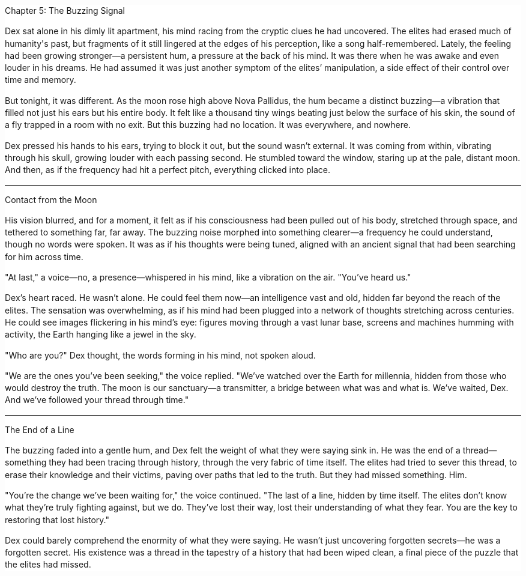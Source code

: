 
Chapter 5: The Buzzing Signal

Dex sat alone in his dimly lit apartment, his mind racing from the cryptic clues he had uncovered. The elites had erased much of humanity's past, but fragments of it still lingered at the edges of his perception, like a song half-remembered. Lately, the feeling had been growing stronger—a persistent hum, a pressure at the back of his mind. It was there when he was awake and even louder in his dreams. He had assumed it was just another symptom of the elites’ manipulation, a side effect of their control over time and memory.

But tonight, it was different. As the moon rose high above Nova Pallidus, the hum became a distinct buzzing—a vibration that filled not just his ears but his entire body. It felt like a thousand tiny wings beating just below the surface of his skin, the sound of a fly trapped in a room with no exit. But this buzzing had no location. It was everywhere, and nowhere.

Dex pressed his hands to his ears, trying to block it out, but the sound wasn’t external. It was coming from within, vibrating through his skull, growing louder with each passing second. He stumbled toward the window, staring up at the pale, distant moon. And then, as if the frequency had hit a perfect pitch, everything clicked into place.

---

Contact from the Moon

His vision blurred, and for a moment, it felt as if his consciousness had been pulled out of his body, stretched through space, and tethered to something far, far away. The buzzing noise morphed into something clearer—a frequency he could understand, though no words were spoken. It was as if his thoughts were being tuned, aligned with an ancient signal that had been searching for him across time.

"At last," a voice—no, a presence—whispered in his mind, like a vibration on the air. "You’ve heard us."

Dex’s heart raced. He wasn’t alone. He could feel them now—an intelligence vast and old, hidden far beyond the reach of the elites. The sensation was overwhelming, as if his mind had been plugged into a network of thoughts stretching across centuries. He could see images flickering in his mind’s eye: figures moving through a vast lunar base, screens and machines humming with activity, the Earth hanging like a jewel in the sky.

"Who are you?" Dex thought, the words forming in his mind, not spoken aloud.

"We are the ones you’ve been seeking," the voice replied. "We’ve watched over the Earth for millennia, hidden from those who would destroy the truth. The moon is our sanctuary—a transmitter, a bridge between what was and what is. We’ve waited, Dex. And we’ve followed your thread through time."

---

The End of a Line

The buzzing faded into a gentle hum, and Dex felt the weight of what they were saying sink in. He was the end of a thread—something they had been tracing through history, through the very fabric of time itself. The elites had tried to sever this thread, to erase their knowledge and their victims, paving over paths that led to the truth. But they had missed something. Him.

"You’re the change we’ve been waiting for," the voice continued. "The last of a line, hidden by time itself. The elites don’t know what they’re truly fighting against, but we do. They’ve lost their way, lost their understanding of what they fear. You are the key to restoring that lost history."

Dex could barely comprehend the enormity of what they were saying. He wasn’t just uncovering forgotten secrets—he was a forgotten secret. His existence was a thread in the tapestry of a history that had been wiped clean, a final piece of the puzzle that the elites had missed.
